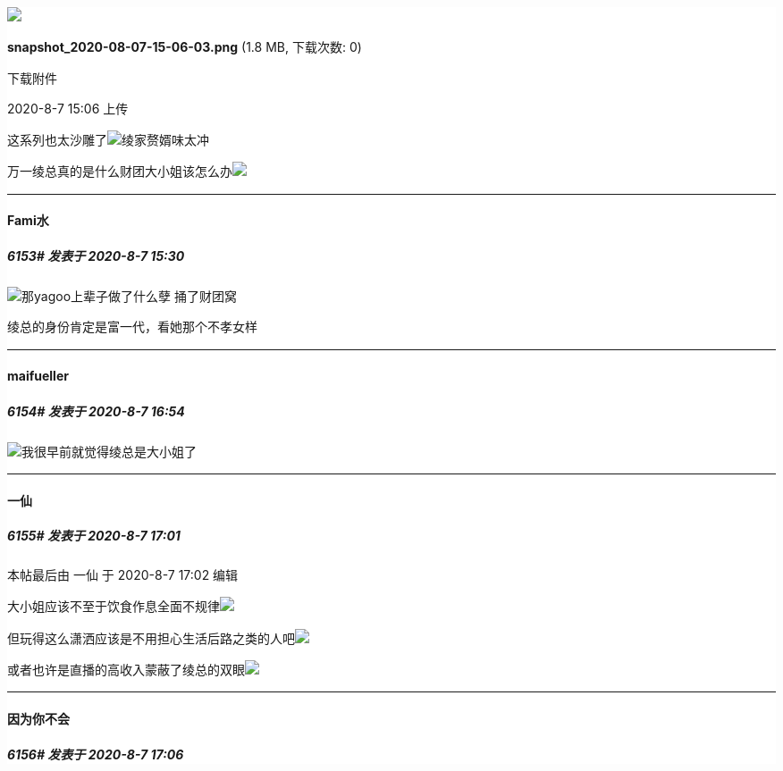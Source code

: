 
<img src="https://img.saraba1st.com/forum/202008/07/150653fcjtaa69j9l6lbjg.png" referrerpolicy="no-referrer">


<strong>snapshot_2020-08-07-15-06-03.png</strong> (1.8 MB, 下载次数: 0)

下载附件

2020-8-7 15:06 上传


这系列也太沙雕了<img src="https://static.saraba1st.com/image/smiley/face2017/066.png" referrerpolicy="no-referrer">绫家赘婿味太冲


万一绫总真的是什么财团大小姐该怎么办<img src="https://static.saraba1st.com/image/smiley/face2017/067.png" referrerpolicy="no-referrer">


*****

####  Fami水  
##### 6153#       发表于 2020-8-7 15:30


<img src="https://static.saraba1st.com/image/smiley/face2017/067.png" referrerpolicy="no-referrer">那yagoo上辈子做了什么孽 捅了财团窝

绫总的身份肯定是富一代，看她那个不孝女样


*****

####  maifueller  
##### 6154#       发表于 2020-8-7 16:54


<img src="https://static.saraba1st.com/image/smiley/face2017/067.png" referrerpolicy="no-referrer">我很早前就觉得绫总是大小姐了


*****

####  一仙  
##### 6155#       发表于 2020-8-7 17:01


 本帖最后由 一仙 于 2020-8-7 17:02 编辑 

大小姐应该不至于饮食作息全面不规律<img src="https://static.saraba1st.com/image/smiley/face2017/067.png" referrerpolicy="no-referrer">


但玩得这么潇洒应该是不用担心生活后路之类的人吧<img src="https://static.saraba1st.com/image/smiley/face2017/034.png" referrerpolicy="no-referrer">


或者也许是直播的高收入蒙蔽了绫总的双眼<img src="https://static.saraba1st.com/image/smiley/face2017/037.png" referrerpolicy="no-referrer">


*****

####  因为你不会  
##### 6156#       发表于 2020-8-7 17:06
